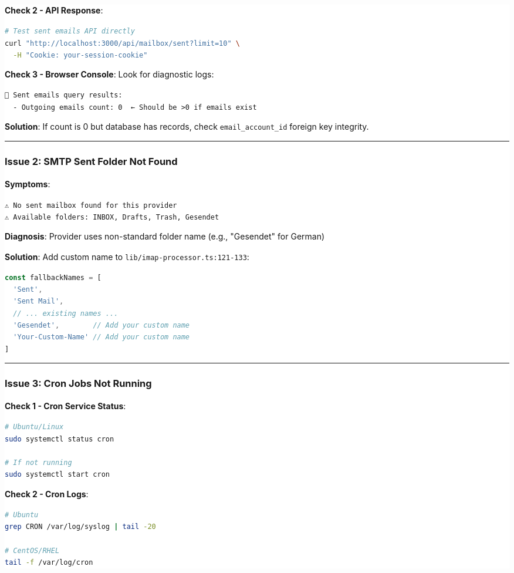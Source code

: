 **Check 2 - API Response**:
```bash
# Test sent emails API directly
curl "http://localhost:3000/api/mailbox/sent?limit=10" \
  -H "Cookie: your-session-cookie"
```

**Check 3 - Browser Console**:
Look for diagnostic logs:
```
📧 Sent emails query results:
  - Outgoing emails count: 0  ← Should be >0 if emails exist
```

**Solution**: If count is 0 but database has records, check `email_account_id` foreign key integrity.

---

### Issue 2: SMTP Sent Folder Not Found

**Symptoms**:
```
⚠️ No sent mailbox found for this provider
⚠️ Available folders: INBOX, Drafts, Trash, Gesendet
```

**Diagnosis**: Provider uses non-standard folder name (e.g., "Gesendet" for German)

**Solution**: Add custom name to `lib/imap-processor.ts:121-133`:
```typescript
const fallbackNames = [
  'Sent',
  'Sent Mail',
  // ... existing names ...
  'Gesendet',        // Add your custom name
  'Your-Custom-Name' // Add your custom name
]
```

---

### Issue 3: Cron Jobs Not Running

**Check 1 - Cron Service Status**:
```bash
# Ubuntu/Linux
sudo systemctl status cron

# If not running
sudo systemctl start cron
```

**Check 2 - Cron Logs**:
```bash
# Ubuntu
grep CRON /var/log/syslog | tail -20

# CentOS/RHEL
tail -f /var/log/cron
```
